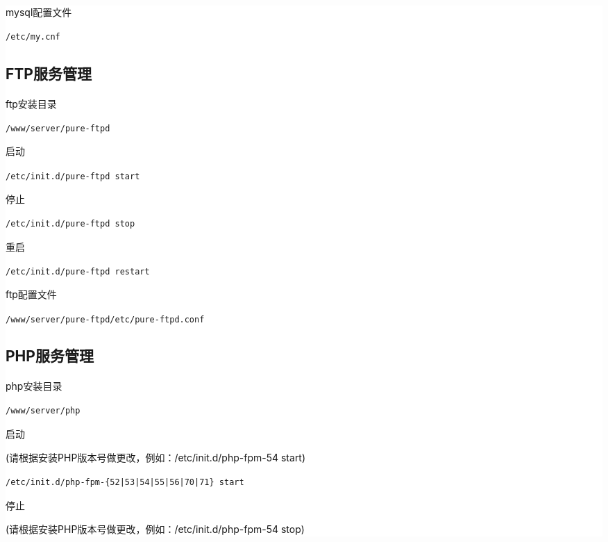 mysql配置文件

```
/etc/my.cnf
```





## FTP服务管理

ftp安装目录

```
/www/server/pure-ftpd
```

启动

```
/etc/init.d/pure-ftpd start
```

停止

```
/etc/init.d/pure-ftpd stop
```

重启

```
/etc/init.d/pure-ftpd restart
```

ftp配置文件

```
/www/server/pure-ftpd/etc/pure-ftpd.conf
```





## PHP服务管理

php安装目录

```
/www/server/php
```

启动

(请根据安装PHP版本号做更改，例如：/etc/init.d/php-fpm-54 start)

```
/etc/init.d/php-fpm-{52|53|54|55|56|70|71} start
```

停止

(请根据安装PHP版本号做更改，例如：/etc/init.d/php-fpm-54 stop)
